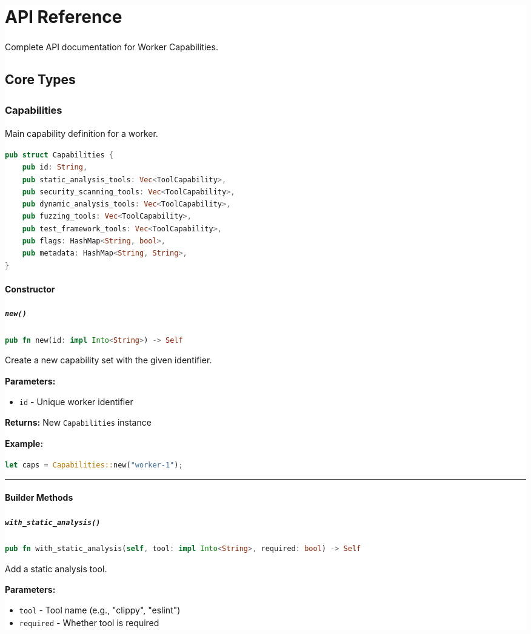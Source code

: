 # API Reference

Complete API documentation for Worker Capabilities.

## Core Types

### Capabilities

Main capability definition for a worker.

```rust
pub struct Capabilities {
    pub id: String,
    pub static_analysis_tools: Vec<ToolCapability>,
    pub security_scanning_tools: Vec<ToolCapability>,
    pub dynamic_analysis_tools: Vec<ToolCapability>,
    pub fuzzing_tools: Vec<ToolCapability>,
    pub test_framework_tools: Vec<ToolCapability>,
    pub flags: HashMap<String, bool>,
    pub metadata: HashMap<String, String>,
}
```

#### Constructor

##### `new()`

```rust
pub fn new(id: impl Into<String>) -> Self
```

Create a new capability set with the given identifier.

**Parameters:**
- `id` - Unique worker identifier

**Returns:** New `Capabilities` instance

**Example:**
```rust
let caps = Capabilities::new("worker-1");
```

---

#### Builder Methods

##### `with_static_analysis()`

```rust
pub fn with_static_analysis(self, tool: impl Into<String>, required: bool) -> Self
```

Add a static analysis tool.

**Parameters:**
- `tool` - Tool name (e.g., "clippy", "eslint")
- `required` - Whether tool is required

